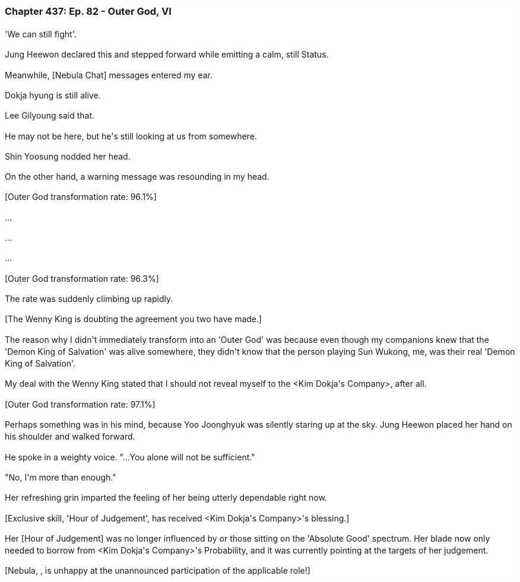 ### Chapter 437: Ep. 82 - Outer God, VI

'We can still fight'.

Jung Heewon declared this and stepped forward while emitting a calm, still
Status.

Meanwhile, \[Nebula Chat\] messages entered my ear.

 Dokja hyung is still alive.

Lee Gilyoung said that.

 He may not be here, but he's still looking at us from somewhere.

Shin Yoosung nodded her head.

On the other hand, a warning message was resounding in my head.

\[Outer God transformation rate: 96.1%\]

...

...

...

\[Outer God transformation rate: 96.3%\]

The rate was suddenly climbing up rapidly.

\[The Wenny King is doubting the agreement you two have made.\]

The reason why I didn't immediately transform into an 'Outer God' was because
even though my companions knew that the 'Demon King of Salvation' was alive
somewhere, they didn't know that the person playing Sun Wukong, me, was their
real 'Demon King of Salvation'.

My deal with the Wenny King stated that I should not reveal myself to the <Kim
Dokja's Company>, after all.

\[Outer God transformation rate: 97.1%\]

Perhaps something was in his mind, because Yoo Joonghyuk was silently staring
up at the sky. Jung Heewon placed her hand on his shoulder and walked forward.

He spoke in a weighty voice. "...You alone will not be sufficient."

"No, I'm more than enough."

Her refreshing grin imparted the feeling of her being utterly dependable right
now.

\[Exclusive skill, 'Hour of Judgement', has received <Kim Dokja's Company>'s
blessing.\]

Her \[Hour of Judgement\] was no longer influenced by <Eden> or those sitting
on the 'Absolute Good' spectrum. Her blade now only needed to borrow from <Kim
Dokja's Company>'s Probability, and it was currently pointing at the targets
of her judgement.

\[Nebula, <Emperor>, is unhappy at the unannounced participation of the
applicable role\!\]
